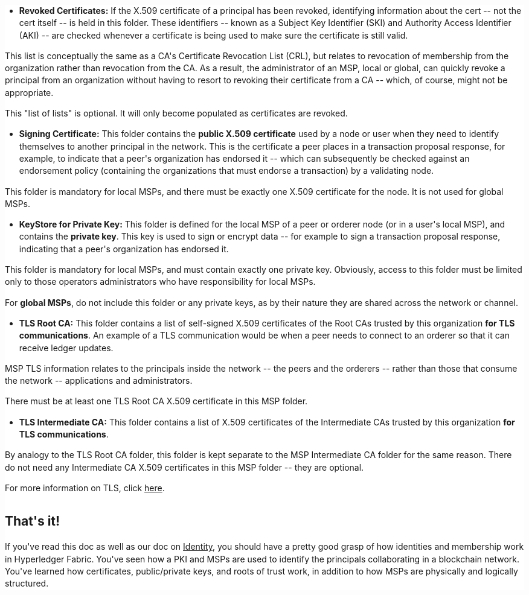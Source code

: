  * **Revoked Certificates:** If the X.509 certificate of a principal has been revoked, identifying information about the cert -- not the cert itself -- is held in this folder. These identifiers -- known as a Subject Key Identifier (SKI) and Authority Access Identifier (AKI) -- are checked whenever a certificate is being used to make sure the certificate is still valid.

 This list is conceptually the same as a CA's Certificate Revocation List (CRL), but relates to revocation of membership from the organization rather than revocation from the CA. As a result, the administrator of an MSP, local or global, can quickly revoke a principal from an organization without having to resort to revoking their certificate from a CA -- which, of course, might not be appropriate.

 This "list of lists" is optional. It will only become populated as certificates are revoked.

 * **Signing Certificate:** This folder contains the **public X.509 certificate** used by a node or user when they need to identify themselves to another principal in the network. This is the certificate a peer places in a transaction proposal response, for example, to indicate that a peer's organization has endorsed it -- which can subsequently be checked against an endorsement policy (containing the organizations that must endorse a transaction) by a validating node.

 This folder is mandatory for local MSPs, and there must be exactly one X.509 certificate for the node. It is not used for global MSPs.

 * **KeyStore for Private Key:** This folder is defined for the local MSP of a peer or orderer node (or in a user's local MSP), and contains the **private key**. This key is used to sign or encrypt data -- for example to sign a transaction proposal response, indicating that a peer's organization has endorsed it.

 This folder is mandatory for local MSPs, and must contain exactly one private key. Obviously, access to this folder must be limited only to those operators administrators who have responsibility for local MSPs.

 For **global MSPs**, do not include this folder or any private keys, as by their nature they are shared across the network or channel.

 * **TLS Root CA:** This folder contains a list of self-signed X.509 certificates of the Root CAs trusted by this organization **for TLS communications**. An example of a TLS communication would be when a peer needs to connect to an orderer so that it can receive ledger updates.

 MSP TLS information relates to the principals inside the network -- the peers and the orderers -- rather than those that consume the network -- applications and administrators.

 There must be at least one TLS Root CA X.509 certificate in this MSP folder.

 * **TLS Intermediate CA:** This folder contains a list of X.509 certificates of the Intermediate CAs trusted by this organization **for TLS communications**.

 By analogy to the TLS Root CA folder, this folder is kept separate to the MSP Intermediate CA folder for the same reason. There do not need any Intermediate CA X.509 certificates in this MSP folder -- they are optional.

 For more information on TLS, click [here](./http://hyperledger-fabric.readthedocs.io/en/latest/enable_tls.html).

## That's it!

If you've read this doc as well as our doc on [Identity](./identity/identity.md), you should have a pretty good grasp of how identities and membership work in Hyperledger Fabric. You've seen how a PKI and MSPs are used to identify the principals collaborating in a blockchain network. You've learned how certificates, public/private keys, and roots of trust work, in addition to how MSPs are physically and logically structured.


